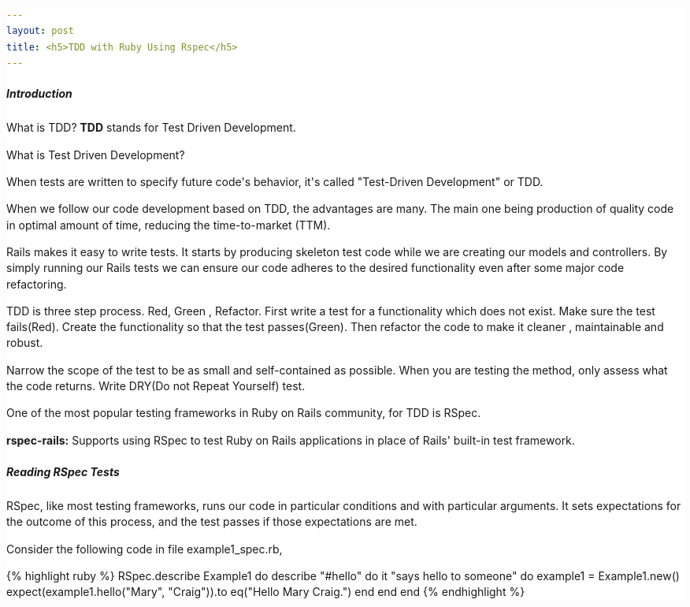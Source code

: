 ```yaml
---
layout: post
title: <h5>TDD with Ruby Using Rspec</h5>
---
```


<h5>Introduction</h5>
<p> What is TDD? <b>TDD</b> stands for Test Driven Development. 

<p>What is Test Driven Development? </p>
<p>When tests are written to specify future code's behavior, it's called "Test-Driven Development" or TDD.</p>
<p>

When we follow our code development based on TDD, the advantages are many.
The main one being production of quality code in optimal amount of time, reducing the time-to-market (TTM).

Rails makes it easy to write tests. It starts by producing skeleton test code while we are creating our models and controllers. By simply running our Rails tests we can ensure our code adheres to the desired functionality even after some major code refactoring.</p>
<p>
TDD is three step process. Red, Green , Refactor.
First write a test for a functionality which does not exist. Make sure the test fails(Red). Create the functionality so that the test passes(Green). Then refactor the code to make it cleaner , maintainable and robust. 
</p>
<p>
Narrow the scope of the test to be as small and self-contained as possible. When you are testing the method,  only assess what the code returns. Write DRY(Do not Repeat Yourself) test.
</p>
<p>
One of the most popular testing frameworks in Ruby on Rails community, for TDD is RSpec.
</p>
<p>
<b>rspec-rails:</b> Supports using RSpec to test Ruby on Rails applications in place of Rails' built-in test framework.
</p>

<h5>Reading RSpec Tests</h5>
RSpec, like most testing frameworks, runs our code in particular conditions and with particular arguments. It sets expectations for the outcome of this process, and the test passes if those expectations are met.

Consider the following code in file example1_spec.rb,

{% highlight ruby %}
RSpec.describe Example1 do
  describe "#hello" do
    it "says hello to someone" do
      example1 = Example1.new()
      expect(example1.hello("Mary", "Craig")).to eq("Hello Mary Craig.")
    end
  end
end
{% endhighlight %}
